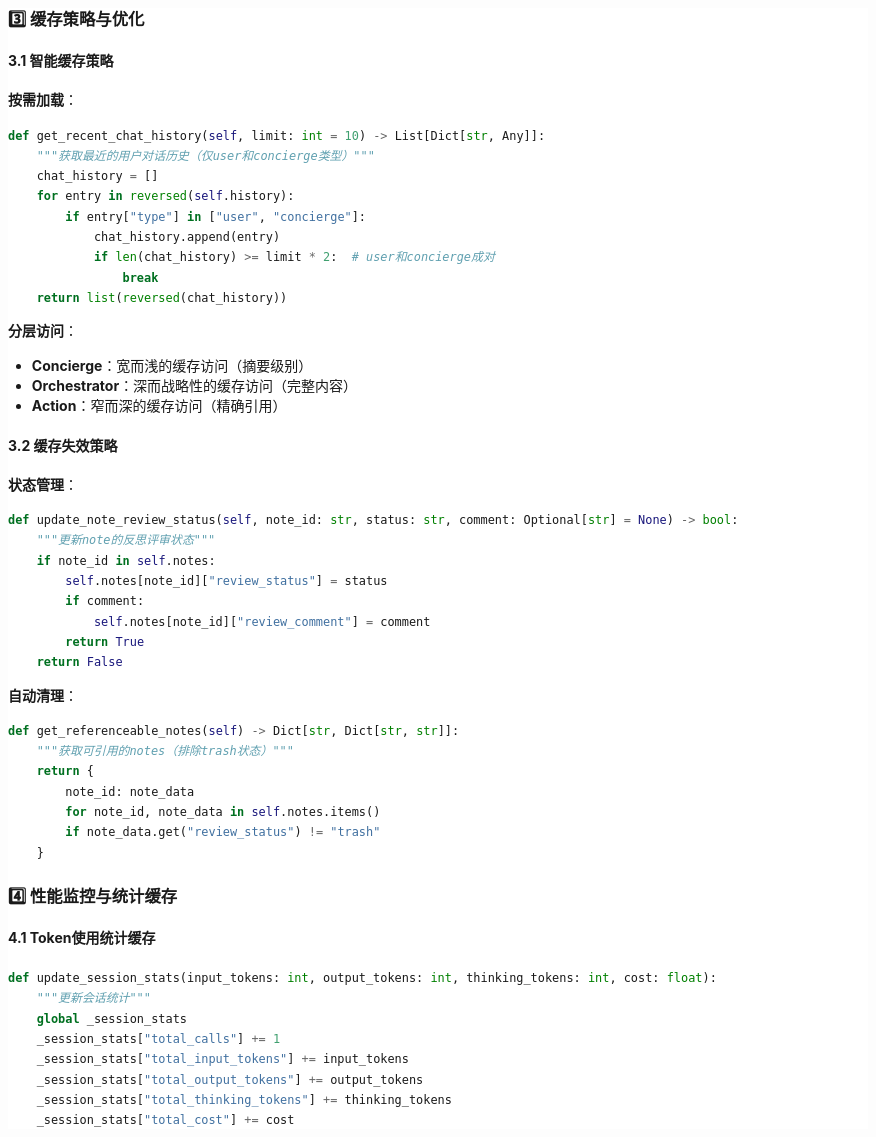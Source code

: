 ### 3️⃣ 缓存策略与优化

#### 3.1 智能缓存策略

**按需加载**：
```python
def get_recent_chat_history(self, limit: int = 10) -> List[Dict[str, Any]]:
    """获取最近的用户对话历史（仅user和concierge类型）"""
    chat_history = []
    for entry in reversed(self.history):
        if entry["type"] in ["user", "concierge"]:
            chat_history.append(entry)
            if len(chat_history) >= limit * 2:  # user和concierge成对
                break
    return list(reversed(chat_history))
```

**分层访问**：
- **Concierge**：宽而浅的缓存访问（摘要级别）
- **Orchestrator**：深而战略性的缓存访问（完整内容）
- **Action**：窄而深的缓存访问（精确引用）

#### 3.2 缓存失效策略

**状态管理**：
```python
def update_note_review_status(self, note_id: str, status: str, comment: Optional[str] = None) -> bool:
    """更新note的反思评审状态"""
    if note_id in self.notes:
        self.notes[note_id]["review_status"] = status
        if comment:
            self.notes[note_id]["review_comment"] = comment
        return True
    return False
```

**自动清理**：
```python
def get_referenceable_notes(self) -> Dict[str, Dict[str, str]]:
    """获取可引用的notes（排除trash状态）"""
    return {
        note_id: note_data 
        for note_id, note_data in self.notes.items() 
        if note_data.get("review_status") != "trash"
    }
```

### 4️⃣ 性能监控与统计缓存

#### 4.1 Token使用统计缓存
```python
def update_session_stats(input_tokens: int, output_tokens: int, thinking_tokens: int, cost: float):
    """更新会话统计"""
    global _session_stats
    _session_stats["total_calls"] += 1
    _session_stats["total_input_tokens"] += input_tokens
    _session_stats["total_output_tokens"] += output_tokens
    _session_stats["total_thinking_tokens"] += thinking_tokens
    _session_stats["total_cost"] += cost
```
